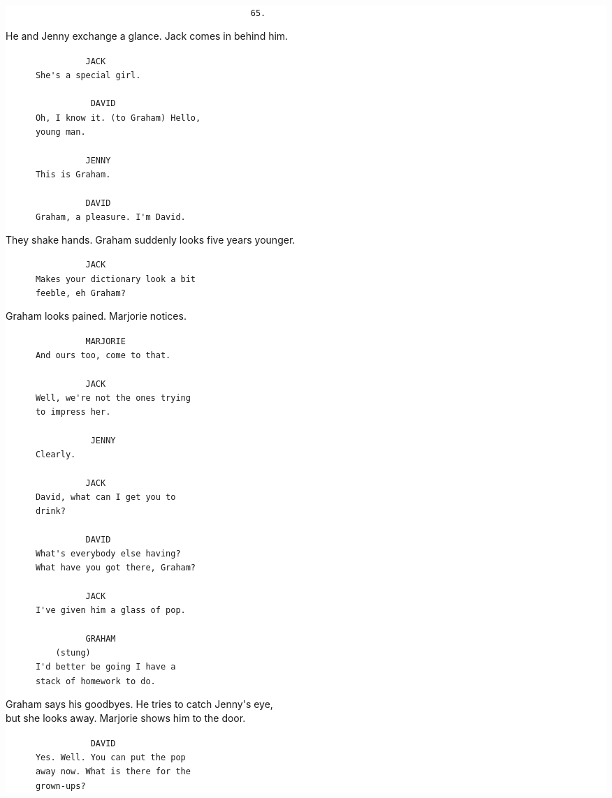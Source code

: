                                                      65.



He and Jenny exchange a glance. Jack comes in behind him.

                    JACK
          She's a special girl.

                     DAVID
          Oh, I know it. (to Graham) Hello,
          young man.

                    JENNY
          This is Graham.

                    DAVID
          Graham, a pleasure. I'm David.

They shake hands. Graham suddenly looks five years younger.

                    JACK
          Makes your dictionary look a bit
          feeble, eh Graham?

Graham looks pained. Marjorie notices.

                    MARJORIE
          And ours too, come to that.

                    JACK
          Well, we're not the ones trying
          to impress her.

                     JENNY
          Clearly.

                    JACK
          David, what can I get you to
          drink?

                    DAVID
          What's everybody else having?
          What have you got there, Graham?

                    JACK
          I've given him a glass of pop.

                    GRAHAM
              (stung)
          I'd better be going I have a
          stack of homework to do.

Graham says his goodbyes. He tries to catch Jenny's eye,       
but she looks away. Marjorie shows him to the door.            

                     DAVID
          Yes. Well. You can put the pop
          away now. What is there for the
          grown-ups?
